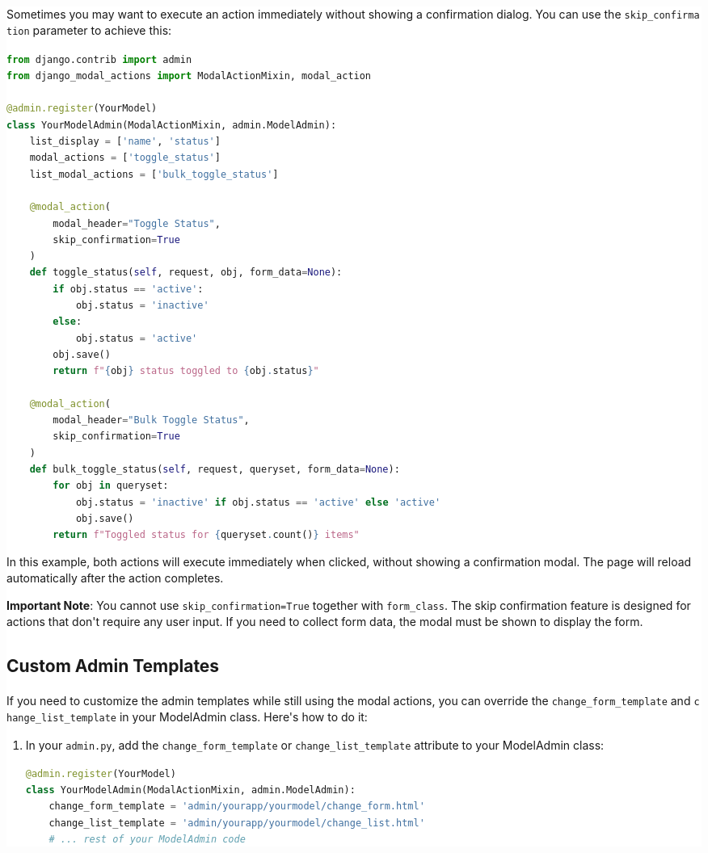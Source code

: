 Sometimes you may want to execute an action immediately without showing a confirmation dialog. You can use the `skip_confirmation` parameter to achieve this:

```python
from django.contrib import admin
from django_modal_actions import ModalActionMixin, modal_action

@admin.register(YourModel)
class YourModelAdmin(ModalActionMixin, admin.ModelAdmin):
    list_display = ['name', 'status']
    modal_actions = ['toggle_status']
    list_modal_actions = ['bulk_toggle_status']

    @modal_action(
        modal_header="Toggle Status",
        skip_confirmation=True
    )
    def toggle_status(self, request, obj, form_data=None):
        if obj.status == 'active':
            obj.status = 'inactive'
        else:
            obj.status = 'active'
        obj.save()
        return f"{obj} status toggled to {obj.status}"

    @modal_action(
        modal_header="Bulk Toggle Status",
        skip_confirmation=True
    )
    def bulk_toggle_status(self, request, queryset, form_data=None):
        for obj in queryset:
            obj.status = 'inactive' if obj.status == 'active' else 'active'
            obj.save()
        return f"Toggled status for {queryset.count()} items"
```

In this example, both actions will execute immediately when clicked, without showing a confirmation modal. The page will reload automatically after the action completes.

**Important Note**: You cannot use `skip_confirmation=True` together with `form_class`. The skip confirmation feature is designed for actions that don't require any user input. If you need to collect form data, the modal must be shown to display the form.

## Custom Admin Templates

If you need to customize the admin templates while still using the modal actions, you can override the `change_form_template` and `change_list_template` in your ModelAdmin class. Here's how to do it:

1. In your `admin.py`, add the `change_form_template` or `change_list_template` attribute to your ModelAdmin class:

   ```python
   @admin.register(YourModel)
   class YourModelAdmin(ModalActionMixin, admin.ModelAdmin):
       change_form_template = 'admin/yourapp/yourmodel/change_form.html'
       change_list_template = 'admin/yourapp/yourmodel/change_list.html'
       # ... rest of your ModelAdmin code
   ```
